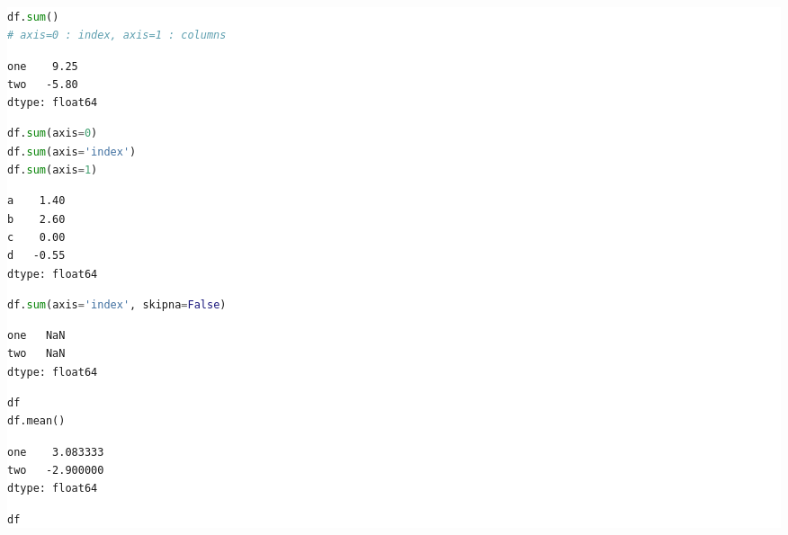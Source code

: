 


```python
df.sum()
# axis=0 : index, axis=1 : columns
```




    one    9.25
    two   -5.80
    dtype: float64




```python
df.sum(axis=0)
df.sum(axis='index')
df.sum(axis=1)
```




    a    1.40
    b    2.60
    c    0.00
    d   -0.55
    dtype: float64




```python
df.sum(axis='index', skipna=False)
```




    one   NaN
    two   NaN
    dtype: float64




```python
df
df.mean()
```




    one    3.083333
    two   -2.900000
    dtype: float64




```python
df
```

